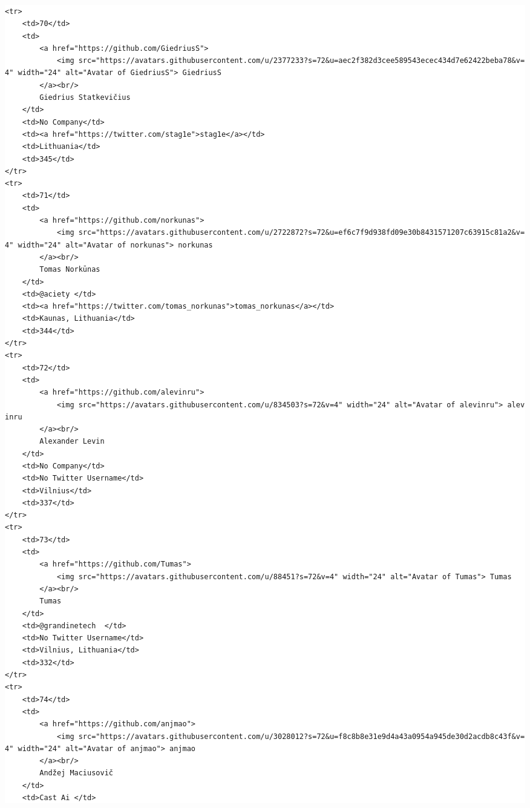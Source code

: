 	<tr>
		<td>70</td>
		<td>
			<a href="https://github.com/GiedriusS">
				<img src="https://avatars.githubusercontent.com/u/2377233?s=72&u=aec2f382d3cee589543ecec434d7e62422beba78&v=4" width="24" alt="Avatar of GiedriusS"> GiedriusS
			</a><br/>
			Giedrius Statkevičius
		</td>
		<td>No Company</td>
		<td><a href="https://twitter.com/stag1e">stag1e</a></td>
		<td>Lithuania</td>
		<td>345</td>
	</tr>
	<tr>
		<td>71</td>
		<td>
			<a href="https://github.com/norkunas">
				<img src="https://avatars.githubusercontent.com/u/2722872?s=72&u=ef6c7f9d938fd09e30b8431571207c63915c81a2&v=4" width="24" alt="Avatar of norkunas"> norkunas
			</a><br/>
			Tomas Norkūnas
		</td>
		<td>@aciety </td>
		<td><a href="https://twitter.com/tomas_norkunas">tomas_norkunas</a></td>
		<td>Kaunas, Lithuania</td>
		<td>344</td>
	</tr>
	<tr>
		<td>72</td>
		<td>
			<a href="https://github.com/alevinru">
				<img src="https://avatars.githubusercontent.com/u/834503?s=72&v=4" width="24" alt="Avatar of alevinru"> alevinru
			</a><br/>
			Alexander Levin
		</td>
		<td>No Company</td>
		<td>No Twitter Username</td>
		<td>Vilnius</td>
		<td>337</td>
	</tr>
	<tr>
		<td>73</td>
		<td>
			<a href="https://github.com/Tumas">
				<img src="https://avatars.githubusercontent.com/u/88451?s=72&v=4" width="24" alt="Avatar of Tumas"> Tumas
			</a><br/>
			Tumas
		</td>
		<td>@grandinetech  </td>
		<td>No Twitter Username</td>
		<td>Vilnius, Lithuania</td>
		<td>332</td>
	</tr>
	<tr>
		<td>74</td>
		<td>
			<a href="https://github.com/anjmao">
				<img src="https://avatars.githubusercontent.com/u/3028012?s=72&u=f8c8b8e31e9d4a43a0954a945de30d2acdb8c43f&v=4" width="24" alt="Avatar of anjmao"> anjmao
			</a><br/>
			Andžej Maciusovič
		</td>
		<td>Cast Ai </td>